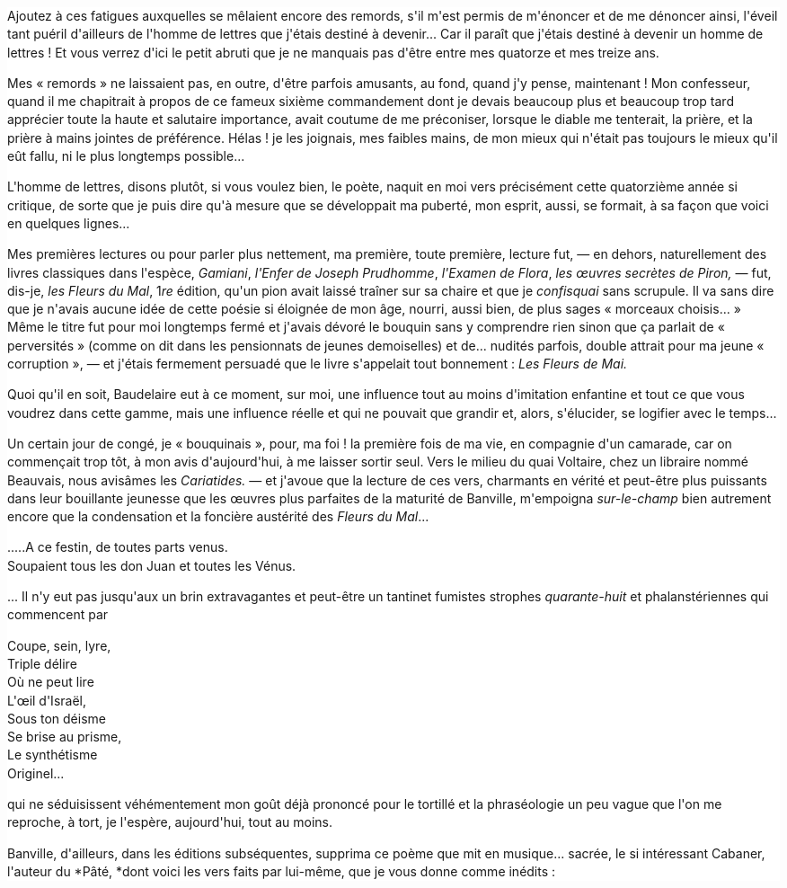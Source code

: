 Ajoutez à ces fatigues auxquelles se mêlaient encore des remords, s'il m'est permis de m'énoncer et de me dénoncer ainsi, l'éveil tant puéril d'ailleurs de l'homme de lettres que j'étais destiné à devenir... Car il paraît que j'étais destiné à devenir un homme de lettres ! Et vous verrez d'ici le petit abruti que je ne manquais pas d'être entre mes quatorze et mes treize ans.

Mes « remords » ne laissaient pas, en outre, d'être parfois amusants, au fond, quand j'y pense, maintenant ! Mon confesseur, quand il me chapitrait à propos de ce fameux sixième commandement dont je devais beaucoup plus et beaucoup trop tard apprécier toute la haute et salutaire importance, avait coutume de me préconiser, lorsque le diable me tenterait, la prière, et la prière à mains jointes de préférence. Hélas ! je les joignais, mes faibles mains, de mon mieux qui n'était pas toujours le mieux qu'il eût fallu, ni le plus longtemps possible...

L'homme de lettres, disons plutôt, si vous voulez bien, le poète, naquit en moi vers précisément cette quatorzième année si critique, de sorte que je puis dire qu'à mesure que se développait ma puberté, mon esprit, aussi, se formait, à sa façon que voici en quelques lignes...

Mes premières lectures ou pour parler plus nettement, ma première, toute première, lecture fut, — en dehors, naturellement des livres classiques dans l'espèce, *Gamiani*, *l'Enfer de Joseph Prudhomme*, *l'Examen de Flora*, *les œuvres secrètes de Piron,* — fut, dis-je, *les Fleurs du Mal*, 1*re* édition, qu'un pion avait laissé traîner sur sa chaire et que je *confisquai* sans scrupule. Il va sans dire que je n'avais aucune idée de cette poésie si éloignée de mon âge, nourri, aussi bien, de plus sages « morceaux choisis... » Même le titre fut pour moi longtemps fermé et j'avais dévoré le bouquin sans y comprendre rien sinon que ça parlait de « perversités » (comme on dit dans les pensionnats de jeunes demoiselles) et de... nudités parfois, double attrait pour ma jeune « corruption », — et j'étais fermement persuadé que le livre s'appelait tout bonnement : *Les Fleurs de Mai.*

Quoi qu'il en soit, Baudelaire eut à ce moment, sur moi, une influence tout au moins d'imitation enfantine et tout ce que vous voudrez dans cette gamme, mais une influence réelle et qui ne pouvait que grandir et, alors, s'élucider, se logifier avec le temps...

Un certain jour de congé, je « bouquinais », pour, ma foi ! la première fois de ma vie, en compagnie d'un camarade, car on commençait trop tôt, à mon avis d'aujourd'hui, à me laisser sortir seul. Vers le milieu du quai Voltaire, chez un libraire nommé Beauvais, nous avisâmes les *Cariatides.* — et j'avoue que la lecture de ces vers, charmants en vérité et peut-être plus puissants dans leur bouillante jeunesse que les œuvres plus parfaites de la maturité de Banville, m'empoigna *sur-le-champ* bien autrement encore que la condensation et la foncière austérité des *Fleurs du Mal*...

.....A ce festin, de toutes parts venus.  
Soupaient tous les don Juan et toutes les Vénus.  

... Il n'y eut pas jusqu'aux un brin extravagantes et peut-être un tantinet fumistes strophes *quarante-huit* et phalanstériennes qui commencent par

Coupe, sein, lyre,  
Triple délire  
Où ne peut lire  
L'œil d'Israël,  
Sous ton déisme  
Se brise au prisme,  
Le synthétisme  
Originel...  

qui ne séduisissent véhémentement mon goût déjà prononcé pour le tortillé et la phraséologie un peu vague que l'on me reproche, à tort, je l'espère, aujourd'hui, tout au moins.

Banville, d'ailleurs, dans les éditions subséquentes, supprima ce poème que mit en musique... sacrée, le si intéressant Cabaner, l'auteur du *Pâté, *dont voici les vers faits par lui-même, que je vous donne comme inédits :
